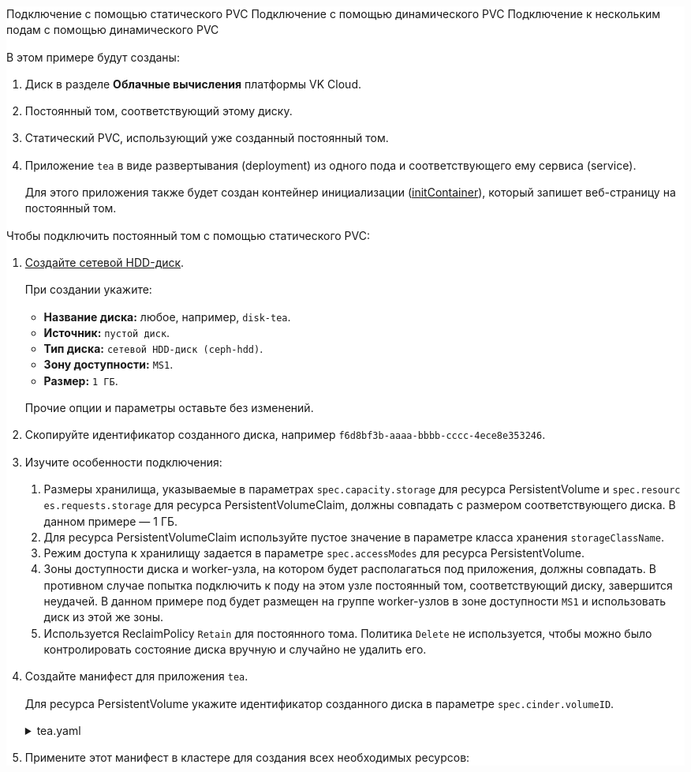 <tabs>
<tablist>
<tab>Подключение с помощью статического PVC</tab>
<tab>Подключение с помощью динамического PVC</tab>
<tab>Подключение к нескольким подам с помощью динамического PVC</tab>
</tablist>
<tabpanel>

В этом примере будут созданы:

1. Диск в разделе **Облачные вычисления** платформы VK Cloud.
1. Постоянный том, соответствующий этому диску.
1. Статический PVC, использующий уже созданный постоянный том.
1. Приложение `tea` в виде развертывания (deployment) из одного пода и соответствующего ему сервиса (service).

   Для этого приложения также будет создан контейнер инициализации ([initContainer](https://kubernetes.io/docs/concepts/workloads/pods/init-containers/)), который запишет веб-страницу на постоянный том.

Чтобы подключить постоянный том с помощью статического PVC:

1. [Создайте сетевой HDD-диск](/ru/base/iaas/service-management/volumes/).

   При создании укажите:

   - **Название диска:** любое, например, `disk-tea`.
   - **Источник:** `пустой диск`.
   - **Тип диска:** `сетевой HDD-диск (ceph-hdd)`.
   - **Зону доступности:** `MS1`.
   - **Размер:** `1 ГБ`.

   Прочие опции и параметры оставьте без изменений.

1. Скопируйте идентификатор созданного диска, например `f6d8bf3b-aaaa-bbbb-cccc-4ece8e353246`.

1. Изучите особенности подключения:

   1. Размеры хранилища, указываемые в параметрах `spec.capacity.storage` для ресурса PersistentVolume и `spec.resources.requests.storage` для ресурса PersistentVolumeClaim, должны совпадать с размером соответствующего диска. В данном примере — 1 ГБ.
   1. Для ресурса PersistentVolumeClaim используйте пустое значение в параметре класса хранения `storageClassName`.
   1. Режим доступа к хранилищу задается в параметре `spec.accessModes` для ресурса PersistentVolume.
   1. Зоны доступности диска и worker-узла, на котором будет располагаться под приложения, должны совпадать. В противном случае попытка подключить к поду на этом узле постоянный том, соответствующий диску, завершится неудачей. В данном примере под будет размещен на группе worker-узлов в зоне доступности `MS1` и использовать диск из этой же зоны.
   1. Используется ReclaimPolicy `Retain` для постоянного тома. Политика `Delete` не используется, чтобы можно было контролировать состояние диска вручную и случайно не удалить его.

1. Создайте манифест для приложения `tea`.

   Для ресурса PersistentVolume укажите идентификатор созданного диска в параметре `spec.cinder.volumeID`.

   <details><summary markdown="span">tea.yaml</summary></details>

1. Примените этот манифест в кластере для создания всех необходимых ресурсов:

